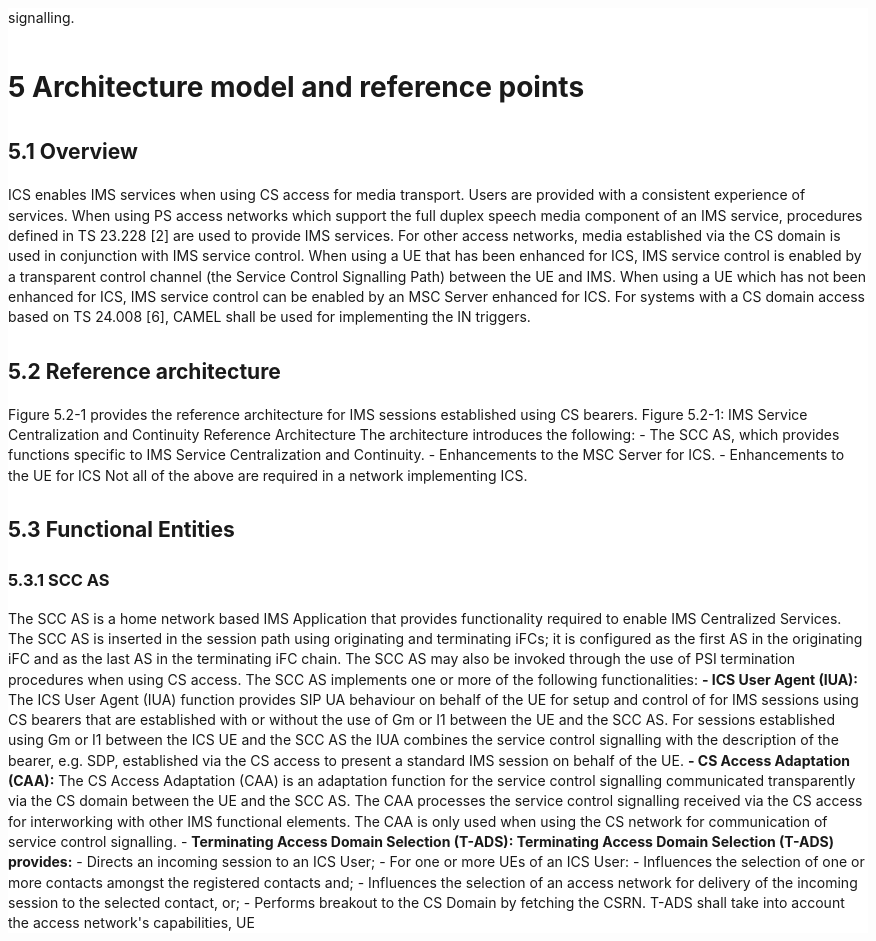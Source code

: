 signalling.
# 5 Architecture model and reference points
## 5.1 Overview
ICS enables IMS services when using CS access for media transport. Users are
provided with a consistent experience of services.
When using PS access networks which support the full duplex speech media
component of an IMS service, procedures defined in TS 23.228 [2] are used to
provide IMS services.
For other access networks, media established via the CS domain is used in
conjunction with IMS service control. When using a UE that has been enhanced
for ICS, IMS service control is enabled by a transparent control channel (the
Service Control Signalling Path) between the UE and IMS. When using a UE which
has not been enhanced for ICS, IMS service control can be enabled by an MSC
Server enhanced for ICS.
For systems with a CS domain access based on TS 24.008 [6], CAMEL shall be
used for implementing the IN triggers.
## 5.2 Reference architecture
Figure 5.2-1 provides the reference architecture for IMS sessions established
using CS bearers.
Figure 5.2-1: IMS Service Centralization and Continuity Reference Architecture
The architecture introduces the following:
\- The SCC AS, which provides functions specific to IMS Service Centralization
and Continuity.
\- Enhancements to the MSC Server for ICS.
\- Enhancements to the UE for ICS
Not all of the above are required in a network implementing ICS.
## 5.3 Functional Entities
### 5.3.1 SCC AS
The SCC AS is a home network based IMS Application that provides functionality
required to enable IMS Centralized Services. The SCC AS is inserted in the
session path using originating and terminating iFCs; it is configured as the
first AS in the originating iFC and as the last AS in the terminating iFC
chain. The SCC AS may also be invoked through the use of PSI termination
procedures when using CS access.
The SCC AS implements one or more of the following functionalities:
**\- ICS User Agent (IUA):** The ICS User Agent (IUA) function provides SIP UA
behaviour on behalf of the UE for setup and control of for IMS sessions using
CS bearers that are established with or without the use of Gm or I1 between
the UE and the SCC AS. For sessions established using Gm or I1 between the ICS
UE and the SCC AS the IUA combines the service control signalling with the
description of the bearer, e.g. SDP, established via the CS access to present
a standard IMS session on behalf of the UE.
**\- CS Access Adaptation (CAA):** The CS Access Adaptation (CAA) is an
adaptation function for the service control signalling communicated
transparently via the CS domain between the UE and the SCC AS. The CAA
processes the service control signalling received via the CS access for
interworking with other IMS functional elements. The CAA is only used when
using the CS network for communication of service control signalling.
\- **Terminating Access Domain Selection (T-ADS): Terminating Access Domain
Selection (T-ADS) provides:**
\- Directs an incoming session to an ICS User;
\- For one or more UEs of an ICS User:
\- Influences the selection of one or more contacts amongst the registered
contacts and;
\- Influences the selection of an access network for delivery of the incoming
session to the selected contact, or;
\- Performs breakout to the CS Domain by fetching the CSRN.
T-ADS shall take into account the access network\'s capabilities, UE